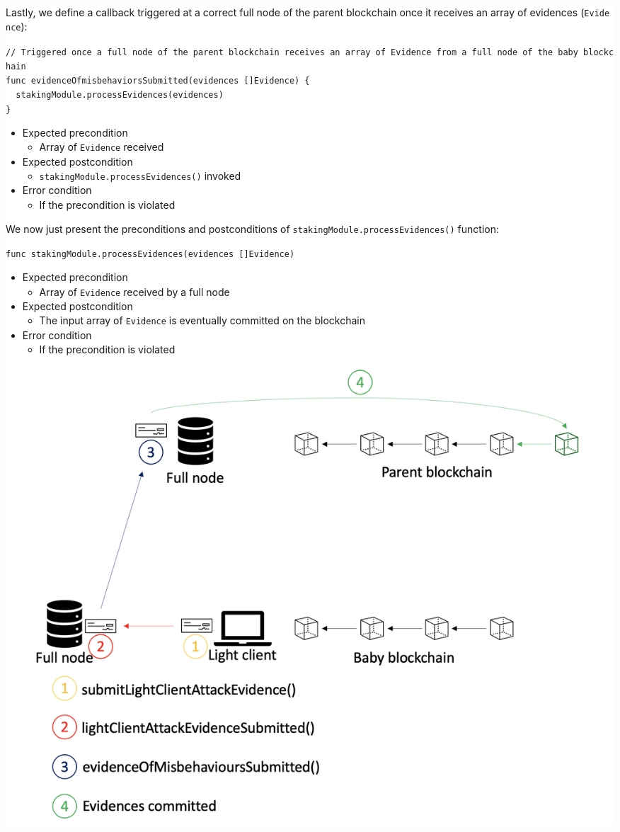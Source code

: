 Lastly, we define a callback triggered at a correct full node of the parent blockchain once it receives an array of evidences (`Evidence`):
```golang
// Triggered once a full node of the parent blockchain receives an array of Evidence from a full node of the baby blockchain
func evidenceOfmisbehaviorsSubmitted(evidences []Evidence) {
  stakingModule.processEvidences(evidences)
}
```
- Expected precondition
  - Array of `Evidence` received
- Expected postcondition
  - `stakingModule.processEvidences()` invoked
- Error condition
  - If the precondition is violated

We now just present the preconditions and postconditions of `stakingModule.processEvidences()` function:
```golang
func stakingModule.processEvidences(evidences []Evidence)
```
- Expected precondition
  - Array of `Evidence` received by a full node
- Expected postcondition
  - The input array of `Evidence` is eventually committed on the blockchain
- Error condition
  - If the precondition is violated

![image](../images/evidence_handling_1.png)
